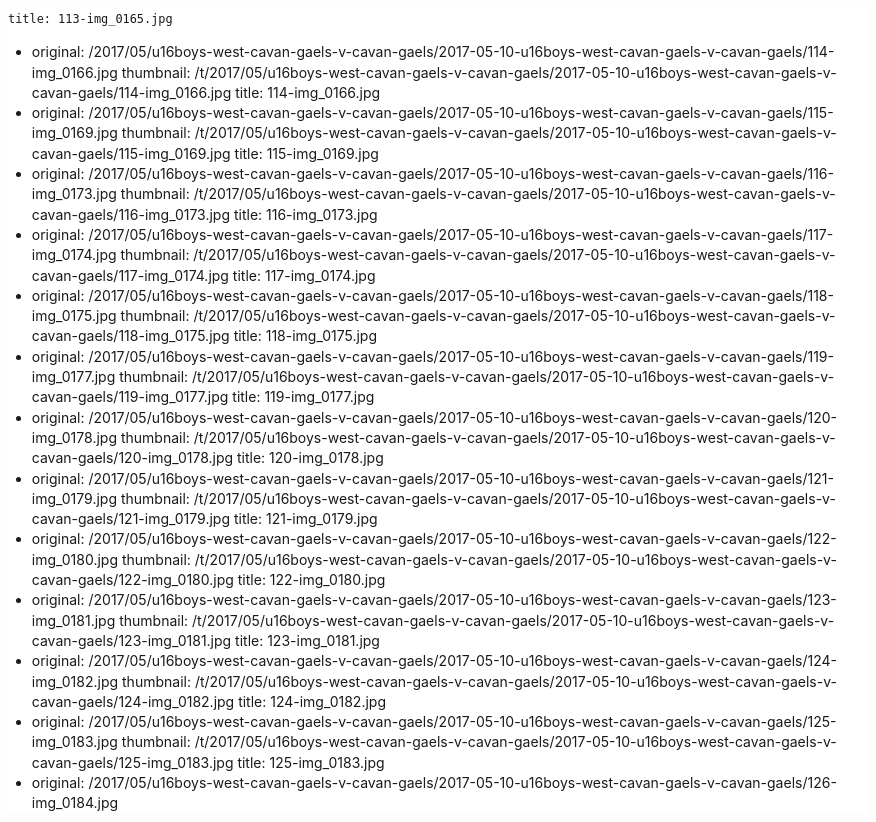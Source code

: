     title: 113-img_0165.jpg
  - original: /2017/05/u16boys-west-cavan-gaels-v-cavan-gaels/2017-05-10-u16boys-west-cavan-gaels-v-cavan-gaels/114-img_0166.jpg
    thumbnail: /t/2017/05/u16boys-west-cavan-gaels-v-cavan-gaels/2017-05-10-u16boys-west-cavan-gaels-v-cavan-gaels/114-img_0166.jpg
    title: 114-img_0166.jpg
  - original: /2017/05/u16boys-west-cavan-gaels-v-cavan-gaels/2017-05-10-u16boys-west-cavan-gaels-v-cavan-gaels/115-img_0169.jpg
    thumbnail: /t/2017/05/u16boys-west-cavan-gaels-v-cavan-gaels/2017-05-10-u16boys-west-cavan-gaels-v-cavan-gaels/115-img_0169.jpg
    title: 115-img_0169.jpg
  - original: /2017/05/u16boys-west-cavan-gaels-v-cavan-gaels/2017-05-10-u16boys-west-cavan-gaels-v-cavan-gaels/116-img_0173.jpg
    thumbnail: /t/2017/05/u16boys-west-cavan-gaels-v-cavan-gaels/2017-05-10-u16boys-west-cavan-gaels-v-cavan-gaels/116-img_0173.jpg
    title: 116-img_0173.jpg
  - original: /2017/05/u16boys-west-cavan-gaels-v-cavan-gaels/2017-05-10-u16boys-west-cavan-gaels-v-cavan-gaels/117-img_0174.jpg
    thumbnail: /t/2017/05/u16boys-west-cavan-gaels-v-cavan-gaels/2017-05-10-u16boys-west-cavan-gaels-v-cavan-gaels/117-img_0174.jpg
    title: 117-img_0174.jpg
  - original: /2017/05/u16boys-west-cavan-gaels-v-cavan-gaels/2017-05-10-u16boys-west-cavan-gaels-v-cavan-gaels/118-img_0175.jpg
    thumbnail: /t/2017/05/u16boys-west-cavan-gaels-v-cavan-gaels/2017-05-10-u16boys-west-cavan-gaels-v-cavan-gaels/118-img_0175.jpg
    title: 118-img_0175.jpg
  - original: /2017/05/u16boys-west-cavan-gaels-v-cavan-gaels/2017-05-10-u16boys-west-cavan-gaels-v-cavan-gaels/119-img_0177.jpg
    thumbnail: /t/2017/05/u16boys-west-cavan-gaels-v-cavan-gaels/2017-05-10-u16boys-west-cavan-gaels-v-cavan-gaels/119-img_0177.jpg
    title: 119-img_0177.jpg
  - original: /2017/05/u16boys-west-cavan-gaels-v-cavan-gaels/2017-05-10-u16boys-west-cavan-gaels-v-cavan-gaels/120-img_0178.jpg
    thumbnail: /t/2017/05/u16boys-west-cavan-gaels-v-cavan-gaels/2017-05-10-u16boys-west-cavan-gaels-v-cavan-gaels/120-img_0178.jpg
    title: 120-img_0178.jpg
  - original: /2017/05/u16boys-west-cavan-gaels-v-cavan-gaels/2017-05-10-u16boys-west-cavan-gaels-v-cavan-gaels/121-img_0179.jpg
    thumbnail: /t/2017/05/u16boys-west-cavan-gaels-v-cavan-gaels/2017-05-10-u16boys-west-cavan-gaels-v-cavan-gaels/121-img_0179.jpg
    title: 121-img_0179.jpg
  - original: /2017/05/u16boys-west-cavan-gaels-v-cavan-gaels/2017-05-10-u16boys-west-cavan-gaels-v-cavan-gaels/122-img_0180.jpg
    thumbnail: /t/2017/05/u16boys-west-cavan-gaels-v-cavan-gaels/2017-05-10-u16boys-west-cavan-gaels-v-cavan-gaels/122-img_0180.jpg
    title: 122-img_0180.jpg
  - original: /2017/05/u16boys-west-cavan-gaels-v-cavan-gaels/2017-05-10-u16boys-west-cavan-gaels-v-cavan-gaels/123-img_0181.jpg
    thumbnail: /t/2017/05/u16boys-west-cavan-gaels-v-cavan-gaels/2017-05-10-u16boys-west-cavan-gaels-v-cavan-gaels/123-img_0181.jpg
    title: 123-img_0181.jpg
  - original: /2017/05/u16boys-west-cavan-gaels-v-cavan-gaels/2017-05-10-u16boys-west-cavan-gaels-v-cavan-gaels/124-img_0182.jpg
    thumbnail: /t/2017/05/u16boys-west-cavan-gaels-v-cavan-gaels/2017-05-10-u16boys-west-cavan-gaels-v-cavan-gaels/124-img_0182.jpg
    title: 124-img_0182.jpg
  - original: /2017/05/u16boys-west-cavan-gaels-v-cavan-gaels/2017-05-10-u16boys-west-cavan-gaels-v-cavan-gaels/125-img_0183.jpg
    thumbnail: /t/2017/05/u16boys-west-cavan-gaels-v-cavan-gaels/2017-05-10-u16boys-west-cavan-gaels-v-cavan-gaels/125-img_0183.jpg
    title: 125-img_0183.jpg
  - original: /2017/05/u16boys-west-cavan-gaels-v-cavan-gaels/2017-05-10-u16boys-west-cavan-gaels-v-cavan-gaels/126-img_0184.jpg